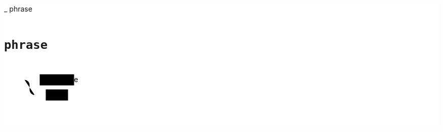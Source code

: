 <path d="M274 31h10"></path>
</g>
<path d="M284 31h20"></path>
<path d="M40 31a10 10 0 0 1 10 10v10a10 10 0 0 0 10 10"></path>
<g>
<path d="M60 61h44"></path>
<path d="M240 61h44"></path>
<path d="M104 61h10"></path>
<g>
<path d="M114 61h0"></path>
<path d="M142 61h0"></path>
<rect x="114" y="50" width="28" height="22"></rect>
<text x="128" y="65">&#95;</text>
</g>
<path d="M142 61h10"></path>
<path d="M152 61h10"></path>
<g>
<path d="M162 61h0"></path>
<path d="M230 61h0"></path>
<rect x="162" y="50" width="68" height="22"></rect>
<text x="196" y="65">phrase</text>
</g>
<path d="M230 61h10"></path>
</g>
<path d="M284 61a10 10 0 0 0 10 -10v-10a10 10 0 0 1 10 -10"></path>
</g>
<path d="M 304 31 h 20 m -10 -10 v 20 m 10 -20 v 20"></path>
</g>
</svg>

</div>
<h1><code>phrase</code></h1>
<div>
<svg class="railroad-diagram" width="209" height="122" viewBox="0 0 209 122">
<g transform="translate(.5 .5)">
<path d="M 20 21 v 20 m 10 -20 v 20 m -10 -10 h 20.5"></path>
<g>
<path d="M40 31h0"></path>
<path d="M168 31h0"></path>
<path d="M40 31h20"></path>
<g>
<path d="M60 31h0"></path>
<path d="M148 31h0"></path>
<path d="M60 31h10"></path>
<g>
<path d="M70 31h0"></path>
<path d="M138 31h0"></path>
<rect x="70" y="20" width="68" height="22"></rect>
<text x="104" y="35">create</text>
</g>
<path d="M138 31h10"></path>
</g>
<path d="M148 31h20"></path>
<path d="M40 31a10 10 0 0 1 10 10v10a10 10 0 0 0 10 10"></path>
<g>
<path d="M60 61h12"></path>
<path d="M136 61h12"></path>
<path d="M72 61h10"></path>
<g>
<path d="M82 61h0"></path>
<path d="M126 61h0"></path>
<rect x="82" y="50" width="44" height="22"></rect>
<text x="104" y="65">set</text>
</g>